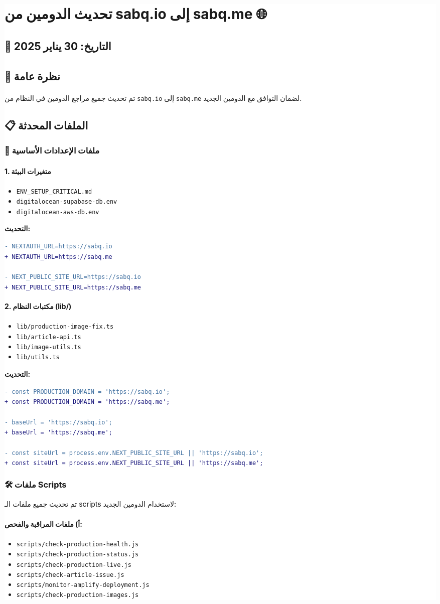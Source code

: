 # تحديث الدومين من sabq.io إلى sabq.me 🌐

## 📅 التاريخ: 30 يناير 2025

## 🎯 نظرة عامة

تم تحديث جميع مراجع الدومين في النظام من `sabq.io` إلى `sabq.me` لضمان التوافق مع الدومين الجديد.

## 📋 الملفات المحدثة

### 🔧 **ملفات الإعدادات الأساسية**

#### 1. **متغيرات البيئة**
- `ENV_SETUP_CRITICAL.md`
- `digitalocean-supabase-db.env`
- `digitalocean-aws-db.env`

**التحديث:**
```diff
- NEXTAUTH_URL=https://sabq.io
+ NEXTAUTH_URL=https://sabq.me

- NEXT_PUBLIC_SITE_URL=https://sabq.io
+ NEXT_PUBLIC_SITE_URL=https://sabq.me
```

#### 2. **مكتبات النظام (lib/)**
- `lib/production-image-fix.ts`
- `lib/article-api.ts`
- `lib/image-utils.ts`
- `lib/utils.ts`

**التحديث:**
```diff
- const PRODUCTION_DOMAIN = 'https://sabq.io';
+ const PRODUCTION_DOMAIN = 'https://sabq.me';

- baseUrl = 'https://sabq.io';
+ baseUrl = 'https://sabq.me';

- const siteUrl = process.env.NEXT_PUBLIC_SITE_URL || 'https://sabq.io';
+ const siteUrl = process.env.NEXT_PUBLIC_SITE_URL || 'https://sabq.me';
```

### 🛠️ **ملفات Scripts**

تم تحديث جميع ملفات الـ scripts لاستخدام الدومين الجديد:

#### أ) **ملفات المراقبة والفحص:**
- `scripts/check-production-health.js`
- `scripts/check-production-status.js`
- `scripts/check-production-live.js`
- `scripts/check-article-issue.js`
- `scripts/monitor-amplify-deployment.js`
- `scripts/check-production-images.js`
